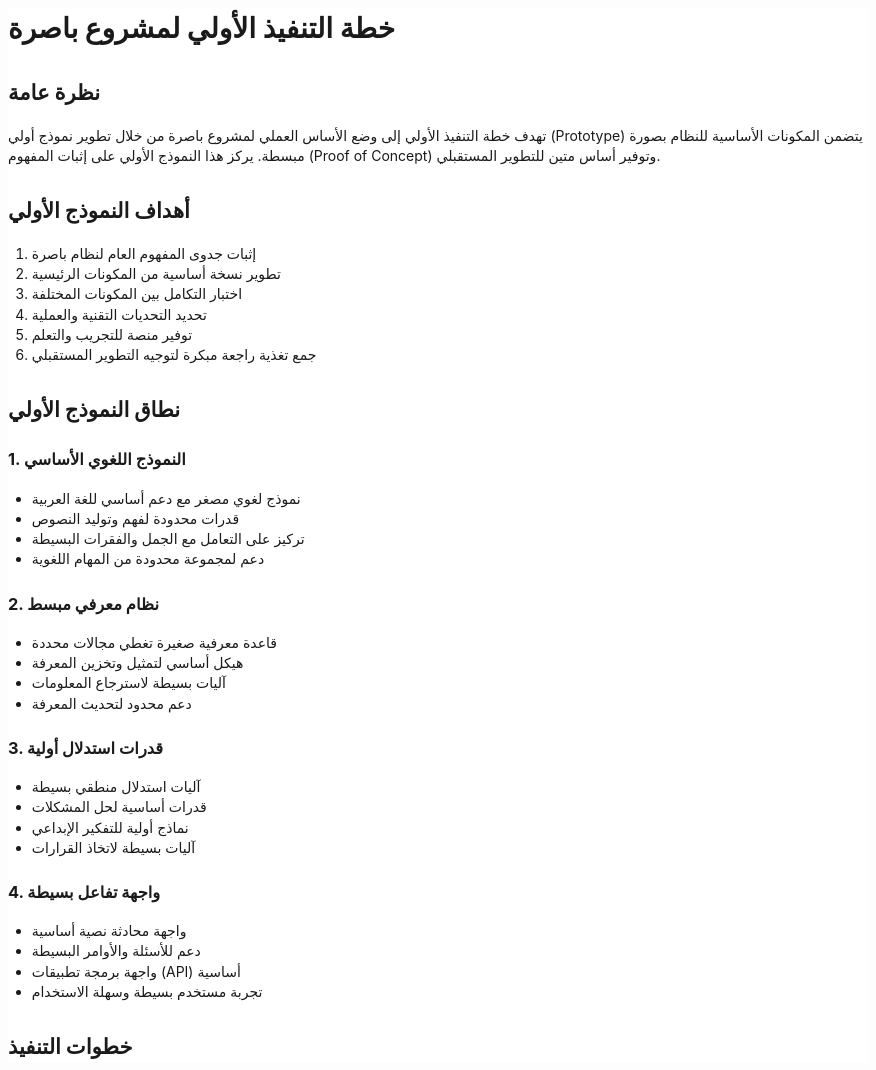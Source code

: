 # خطة التنفيذ الأولي لمشروع باصرة

## نظرة عامة

تهدف خطة التنفيذ الأولي إلى وضع الأساس العملي لمشروع باصرة من خلال تطوير نموذج أولي (Prototype) يتضمن المكونات الأساسية للنظام بصورة مبسطة. يركز هذا النموذج الأولي على إثبات المفهوم (Proof of Concept) وتوفير أساس متين للتطوير المستقبلي.

## أهداف النموذج الأولي

1. إثبات جدوى المفهوم العام لنظام باصرة
2. تطوير نسخة أساسية من المكونات الرئيسية
3. اختبار التكامل بين المكونات المختلفة
4. تحديد التحديات التقنية والعملية
5. توفير منصة للتجريب والتعلم
6. جمع تغذية راجعة مبكرة لتوجيه التطوير المستقبلي

## نطاق النموذج الأولي

### 1. النموذج اللغوي الأساسي

- نموذج لغوي مصغر مع دعم أساسي للغة العربية
- قدرات محدودة لفهم وتوليد النصوص
- تركيز على التعامل مع الجمل والفقرات البسيطة
- دعم لمجموعة محدودة من المهام اللغوية

### 2. نظام معرفي مبسط

- قاعدة معرفية صغيرة تغطي مجالات محددة
- هيكل أساسي لتمثيل وتخزين المعرفة
- آليات بسيطة لاسترجاع المعلومات
- دعم محدود لتحديث المعرفة

### 3. قدرات استدلال أولية

- آليات استدلال منطقي بسيطة
- قدرات أساسية لحل المشكلات
- نماذج أولية للتفكير الإبداعي
- آليات بسيطة لاتخاذ القرارات

### 4. واجهة تفاعل بسيطة

- واجهة محادثة نصية أساسية
- دعم للأسئلة والأوامر البسيطة
- واجهة برمجة تطبيقات (API) أساسية
- تجربة مستخدم بسيطة وسهلة الاستخدام

## خطوات التنفيذ
